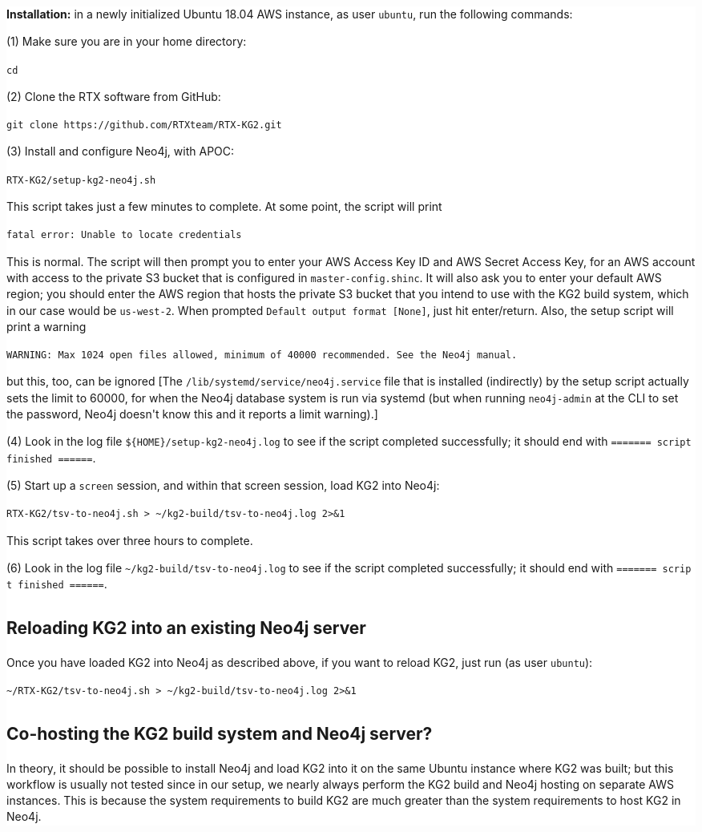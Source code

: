 **Installation:** in a newly initialized Ubuntu 18.04 AWS
instance, as user `ubuntu`, run the following commands:

(1) Make sure you are in your home directory:

    cd
    
(2) Clone the RTX software from GitHub:

    git clone https://github.com/RTXteam/RTX-KG2.git

(3) Install and configure Neo4j, with APOC:

    RTX-KG2/setup-kg2-neo4j.sh

This script takes just a few minutes to complete. At some point, the script will
print

    fatal error: Unable to locate credentials
    
This is normal. The script will then prompt you to enter your AWS Access Key ID
and AWS Secret Access Key, for an AWS account with access to the private S3
bucket that is configured in `master-config.shinc`. It will also ask you to
enter your default AWS region; you should enter the AWS region that hosts the
private S3 bucket that you intend to use with the KG2 build system, which in our
case would be `us-west-2`. When prompted `Default output format [None]`, just
hit enter/return. Also, the setup script will print a warning

    WARNING: Max 1024 open files allowed, minimum of 40000 recommended. See the Neo4j manual.
    
but this, too, can be ignored [The `/lib/systemd/service/neo4j.service` file 
that is installed (indirectly) by the setup script actually sets the limit to 60000,
for when the Neo4j database system is run via systemd (but when running `neo4j-admin`
at the CLI to set the password, Neo4j doesn't know this and it reports a limit warning).]

(4) Look in the log file `${HOME}/setup-kg2-neo4j.log` to see if the script
completed successfully; it should end with `======= script finished ======`.

(5) Start up a `screen` session, and within that screen session, load KG2 into Neo4j:

    RTX-KG2/tsv-to-neo4j.sh > ~/kg2-build/tsv-to-neo4j.log 2>&1

This script takes over three hours to complete.

(6) Look in the log file `~/kg2-build/tsv-to-neo4j.log` to see if the script
completed successfully; it should end with `======= script finished ======`.

## Reloading KG2 into an existing Neo4j server

Once you have loaded KG2 into Neo4j as described above, if you want to reload
KG2, just run (as user `ubuntu`):

    ~/RTX-KG2/tsv-to-neo4j.sh > ~/kg2-build/tsv-to-neo4j.log 2>&1

## Co-hosting the KG2 build system and Neo4j server?

In theory, it should be possible to install Neo4j and load KG2 into it on the
same Ubuntu instance where KG2 was built; but this workflow is usually not
tested since in our setup, we nearly always perform the KG2 build and Neo4j
hosting on separate AWS instances. This is because the system requirements
to build KG2 are much greater than the system requirements to host KG2 in 
Neo4j.
